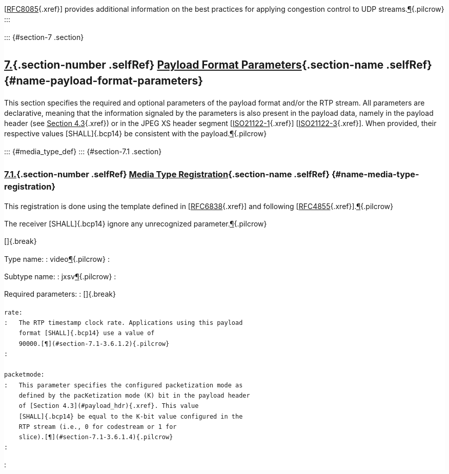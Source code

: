 \[[RFC8085](#RFC8085){.xref}\] provides additional information on the
best practices for applying congestion control to UDP
streams.[¶](#section-6-4){.pilcrow}
:::

::: {#section-7 .section}
## [7.](#section-7){.section-number .selfRef} [Payload Format Parameters](#name-payload-format-parameters){.section-name .selfRef} {#name-payload-format-parameters}

This section specifies the required and optional parameters of the
payload format and/or the RTP stream. All parameters are declarative,
meaning that the information signaled by the parameters is also present
in the payload data, namely in the payload header (see [Section
4.3](#payload_hdr){.xref}) or in the JPEG XS header segment
\[[ISO21122-1](#ISO21122-1){.xref}\]
\[[ISO21122-3](#ISO21122-3){.xref}\]. When provided, their respective
values [SHALL]{.bcp14} be consistent with the
payload.[¶](#section-7-1){.pilcrow}

::: {#media_type_def}
::: {#section-7.1 .section}
### [7.1.](#section-7.1){.section-number .selfRef} [Media Type Registration](#name-media-type-registration){.section-name .selfRef} {#name-media-type-registration}

This registration is done using the template defined in
\[[RFC6838](#RFC6838){.xref}\] and following
\[[RFC4855](#RFC4855){.xref}\].[¶](#section-7.1-1){.pilcrow}

The receiver [SHALL]{.bcp14} ignore any unrecognized
parameter.[¶](#section-7.1-2){.pilcrow}

[]{.break}

Type name:
:   video[¶](#section-7.1-3.2){.pilcrow}
:   

Subtype name:
:   jxsv[¶](#section-7.1-3.4){.pilcrow}
:   

Required parameters:
:   []{.break}

    rate:
    :   The RTP timestamp clock rate. Applications using this payload
        format [SHALL]{.bcp14} use a value of
        90000.[¶](#section-7.1-3.6.1.2){.pilcrow}
    :   

    packetmode:
    :   This parameter specifies the configured packetization mode as
        defined by the pacKetization mode (K) bit in the payload header
        of [Section 4.3](#payload_hdr){.xref}. This value
        [SHALL]{.bcp14} be equal to the K-bit value configured in the
        RTP stream (i.e., 0 for codestream or 1 for
        slice).[¶](#section-7.1-3.6.1.4){.pilcrow}
    :   
:   
